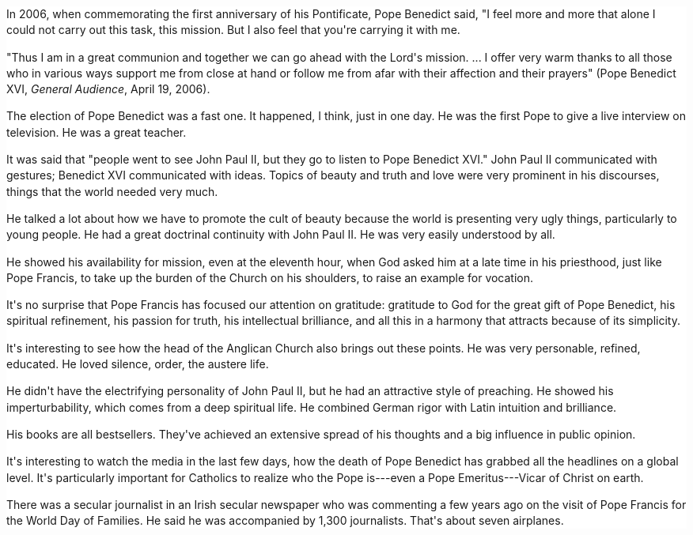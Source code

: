 In 2006, when commemorating the first anniversary of his Pontificate,
Pope Benedict said, "I feel more and more that alone I could not carry
out this task, this mission. But I also feel that you\'re carrying it
with me.

"Thus I am in a great communion and together we can go ahead with the
Lord\'s mission. \... I offer very warm thanks to all those who in
various ways support me from close at hand or follow me from afar with
their affection and their prayers" (Pope Benedict XVI, *General
Audience*, April 19, 2006).

The election of Pope Benedict was a fast one. It happened, I think, just
in one day. He was the first Pope to give a live interview on
television. He was a great teacher.

It was said that "people went to see John Paul II, but they go to listen
to Pope Benedict XVI." John Paul II communicated with gestures; Benedict
XVI communicated with ideas. Topics of beauty and truth and love were
very prominent in his discourses, things that the world needed very
much.

He talked a lot about how we have to promote the cult of beauty because
the world is presenting very ugly things, particularly to young people.
He had a great doctrinal continuity with John Paul II. He was very
easily understood by all.

He showed his availability for mission, even at the eleventh hour, when
God asked him at a late time in his priesthood, just like Pope Francis,
to take up the burden of the Church on his shoulders, to raise an
example for vocation.

It\'s no surprise that Pope Francis has focused our attention on
gratitude: gratitude to God for the great gift of Pope Benedict, his
spiritual refinement, his passion for truth, his intellectual
brilliance, and all this in a harmony that attracts because of its
simplicity.

It\'s interesting to see how the head of the Anglican Church also brings
out these points. He was very personable, refined, educated. He loved
silence, order, the austere life.

He didn\'t have the electrifying personality of John Paul II, but he had
an attractive style of preaching. He showed his imperturbability, which
comes from a deep spiritual life. He combined German rigor with Latin
intuition and brilliance.

His books are all bestsellers. They\'ve achieved an extensive spread of
his thoughts and a big influence in public opinion.

It\'s interesting to watch the media in the last few days, how the death
of Pope Benedict has grabbed all the headlines on a global level. It's
particularly important for Catholics to realize who the Pope is---even a
Pope Emeritus---Vicar of Christ on earth.

There was a secular journalist in an Irish secular newspaper who was
commenting a few years ago on the visit of Pope Francis for the World
Day of Families. He said he was accompanied by 1,300 journalists.
That\'s about seven airplanes.
